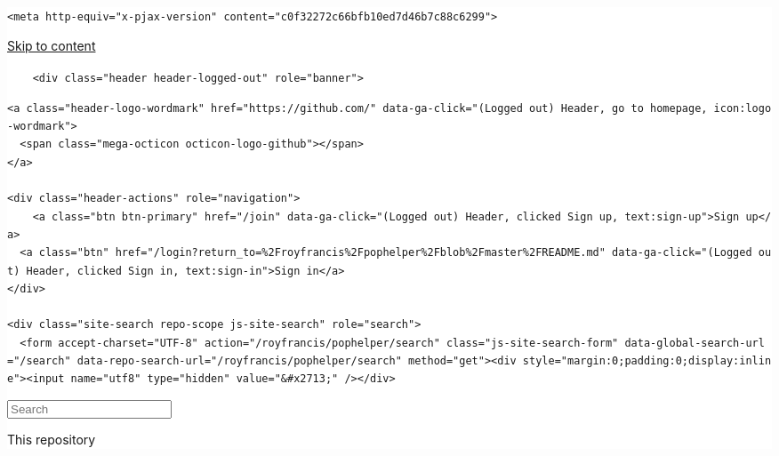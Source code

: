     


    <meta http-equiv="x-pjax-version" content="c0f32272c66bfb10ed7d46b7c88c6299">

      
  <meta name="description" content="pophelper - An R package to analyse and visualise output from population analysis programs: STRUCTURE and TESS.">
  <meta name="go-import" content="github.com/royfrancis/pophelper git https://github.com/royfrancis/pophelper.git">

  <meta content="5083500" name="octolytics-dimension-user_id" /><meta content="royfrancis" name="octolytics-dimension-user_login" /><meta content="16883989" name="octolytics-dimension-repository_id" /><meta content="royfrancis/pophelper" name="octolytics-dimension-repository_nwo" /><meta content="true" name="octolytics-dimension-repository_public" /><meta content="false" name="octolytics-dimension-repository_is_fork" /><meta content="16883989" name="octolytics-dimension-repository_network_root_id" /><meta content="royfrancis/pophelper" name="octolytics-dimension-repository_network_root_nwo" />
  <link href="https://github.com/royfrancis/pophelper/commits/master.atom" rel="alternate" title="Recent Commits to pophelper:master" type="application/atom+xml">

  </head>


  <body class="logged_out  env-production  vis-public page-blob">
    <a href="#start-of-content" tabindex="1" class="accessibility-aid js-skip-to-content">Skip to content</a>
    <div class="wrapper">
      
      
      


        
        <div class="header header-logged-out" role="banner">
  <div class="container clearfix">

    <a class="header-logo-wordmark" href="https://github.com/" data-ga-click="(Logged out) Header, go to homepage, icon:logo-wordmark">
      <span class="mega-octicon octicon-logo-github"></span>
    </a>

    <div class="header-actions" role="navigation">
        <a class="btn btn-primary" href="/join" data-ga-click="(Logged out) Header, clicked Sign up, text:sign-up">Sign up</a>
      <a class="btn" href="/login?return_to=%2Froyfrancis%2Fpophelper%2Fblob%2Fmaster%2FREADME.md" data-ga-click="(Logged out) Header, clicked Sign in, text:sign-in">Sign in</a>
    </div>

    <div class="site-search repo-scope js-site-search" role="search">
      <form accept-charset="UTF-8" action="/royfrancis/pophelper/search" class="js-site-search-form" data-global-search-url="/search" data-repo-search-url="/royfrancis/pophelper/search" method="get"><div style="margin:0;padding:0;display:inline"><input name="utf8" type="hidden" value="&#x2713;" /></div>
  <input type="text"
    class="js-site-search-field is-clearable"
    data-hotkey="s"
    name="q"
    placeholder="Search"
    data-global-scope-placeholder="Search GitHub"
    data-repo-scope-placeholder="Search"
    tabindex="1"
    autocapitalize="off">
  <div class="scope-badge">This repository</div>
</form>
    </div>
